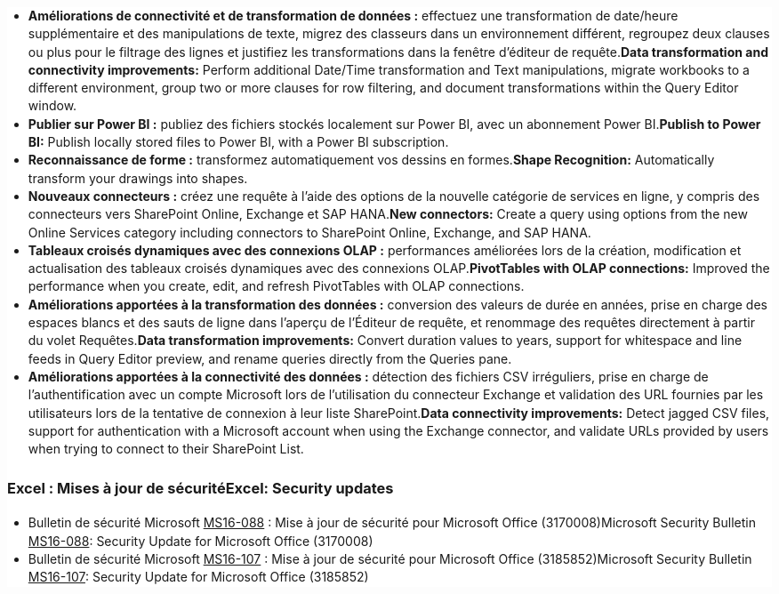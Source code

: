 -   <span data-ttu-id="2a43a-178">**Améliorations de connectivité et de transformation de données :** effectuez une transformation de date/heure supplémentaire et des manipulations de texte, migrez des classeurs dans un environnement différent, regroupez deux clauses ou plus pour le filtrage des lignes et justifiez les transformations dans la fenêtre d’éditeur de requête.</span><span class="sxs-lookup"><span data-stu-id="2a43a-178">**Data transformation and connectivity improvements:** Perform additional Date/Time transformation and Text manipulations, migrate workbooks to a different environment, group two or more clauses for row filtering, and document transformations within the Query Editor window.</span></span>
-   <span data-ttu-id="2a43a-179">**Publier sur Power BI :** publiez des fichiers stockés localement sur Power BI, avec un abonnement Power BI.</span><span class="sxs-lookup"><span data-stu-id="2a43a-179">**Publish to Power BI:** Publish locally stored files to Power BI, with a Power BI subscription.</span></span>
-   <span data-ttu-id="2a43a-180">**Reconnaissance de forme :** transformez automatiquement vos dessins en formes.</span><span class="sxs-lookup"><span data-stu-id="2a43a-180">**Shape Recognition:** Automatically transform your drawings into shapes.</span></span>
-   <span data-ttu-id="2a43a-181">**Nouveaux connecteurs :** créez une requête à l’aide des options de la nouvelle catégorie de services en ligne, y compris des connecteurs vers SharePoint Online, Exchange et SAP HANA.</span><span class="sxs-lookup"><span data-stu-id="2a43a-181">**New connectors:** Create a query using options from the new Online Services category including connectors to SharePoint Online, Exchange, and SAP HANA.</span></span>
-   <span data-ttu-id="2a43a-182">**Tableaux croisés dynamiques avec des connexions OLAP :** performances améliorées lors de la création, modification et actualisation des tableaux croisés dynamiques avec des connexions OLAP.</span><span class="sxs-lookup"><span data-stu-id="2a43a-182">**PivotTables with OLAP connections:** Improved the performance when you create, edit, and refresh PivotTables with OLAP connections.</span></span>
-   <span data-ttu-id="2a43a-183">**Améliorations apportées à la transformation des données :** conversion des valeurs de durée en années, prise en charge des espaces blancs et des sauts de ligne dans l’aperçu de l’Éditeur de requête, et renommage des requêtes directement à partir du volet Requêtes.</span><span class="sxs-lookup"><span data-stu-id="2a43a-183">**Data transformation improvements:** Convert duration values to years, support for whitespace and line feeds in Query Editor preview, and rename queries directly from the Queries pane.</span></span>
-   <span data-ttu-id="2a43a-184">**Améliorations apportées à la connectivité des données :** détection des fichiers CSV irréguliers, prise en charge de l’authentification avec un compte Microsoft lors de l’utilisation du connecteur Exchange et validation des URL fournies par les utilisateurs lors de la tentative de connexion à leur liste SharePoint.</span><span class="sxs-lookup"><span data-stu-id="2a43a-184">**Data connectivity improvements:** Detect jagged CSV files, support for authentication with a Microsoft account when using the Exchange connector, and validate URLs provided by users when trying to connect to their SharePoint List.</span></span>

### <a name="excel-security-updates"></a><span data-ttu-id="2a43a-185">Excel : Mises à jour de sécurité</span><span class="sxs-lookup"><span data-stu-id="2a43a-185">Excel: Security updates</span></span>
-   <span data-ttu-id="2a43a-186">Bulletin de sécurité Microsoft [MS16-088](https://technet.microsoft.com/library/security/ms16-088) : Mise à jour de sécurité pour Microsoft Office (3170008)</span><span class="sxs-lookup"><span data-stu-id="2a43a-186">Microsoft Security Bulletin [MS16-088](https://technet.microsoft.com/library/security/ms16-088): Security Update for Microsoft Office (3170008)</span></span>
-   <span data-ttu-id="2a43a-187">Bulletin de sécurité Microsoft [MS16-107](https://technet.microsoft.com/library/security/ms16-107) : Mise à jour de sécurité pour Microsoft Office (3185852)</span><span class="sxs-lookup"><span data-stu-id="2a43a-187">Microsoft Security Bulletin [MS16-107](https://technet.microsoft.com/library/security/ms16-107): Security Update for Microsoft Office (3185852)</span></span>
